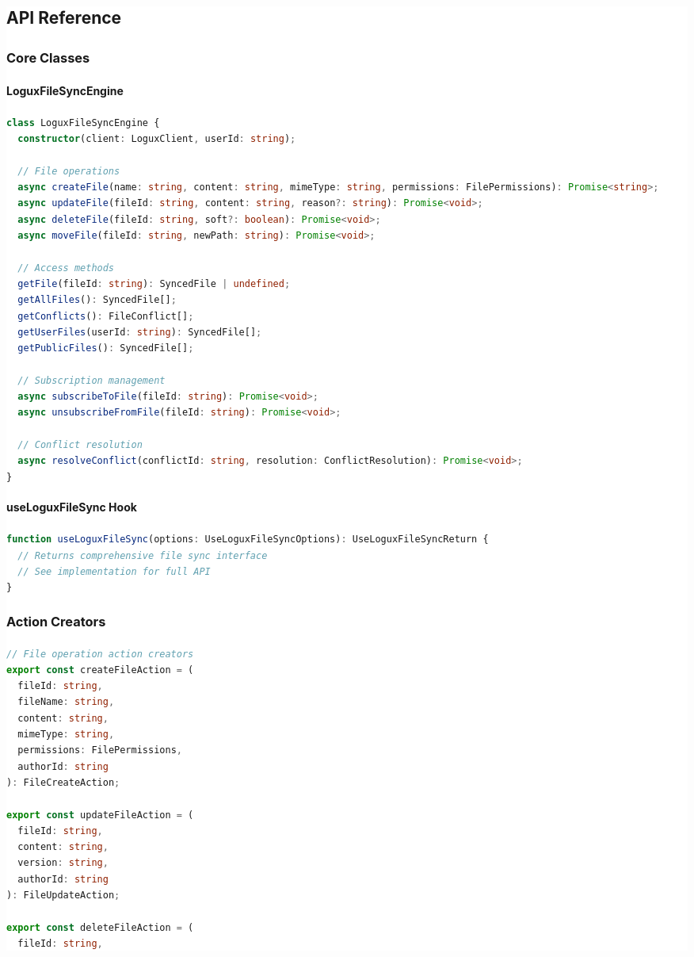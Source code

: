 ## API Reference

### Core Classes

#### LoguxFileSyncEngine

```typescript
class LoguxFileSyncEngine {
  constructor(client: LoguxClient, userId: string);

  // File operations
  async createFile(name: string, content: string, mimeType: string, permissions: FilePermissions): Promise<string>;
  async updateFile(fileId: string, content: string, reason?: string): Promise<void>;
  async deleteFile(fileId: string, soft?: boolean): Promise<void>;
  async moveFile(fileId: string, newPath: string): Promise<void>;

  // Access methods
  getFile(fileId: string): SyncedFile | undefined;
  getAllFiles(): SyncedFile[];
  getConflicts(): FileConflict[];
  getUserFiles(userId: string): SyncedFile[];
  getPublicFiles(): SyncedFile[];

  // Subscription management
  async subscribeToFile(fileId: string): Promise<void>;
  async unsubscribeFromFile(fileId: string): Promise<void>;

  // Conflict resolution
  async resolveConflict(conflictId: string, resolution: ConflictResolution): Promise<void>;
}
```

#### useLoguxFileSync Hook

```typescript
function useLoguxFileSync(options: UseLoguxFileSyncOptions): UseLoguxFileSyncReturn {
  // Returns comprehensive file sync interface
  // See implementation for full API
}
```

### Action Creators

```typescript
// File operation action creators
export const createFileAction = (
  fileId: string,
  fileName: string,
  content: string,
  mimeType: string,
  permissions: FilePermissions,
  authorId: string
): FileCreateAction;

export const updateFileAction = (
  fileId: string,
  content: string,
  version: string,
  authorId: string
): FileUpdateAction;

export const deleteFileAction = (
  fileId: string,
```